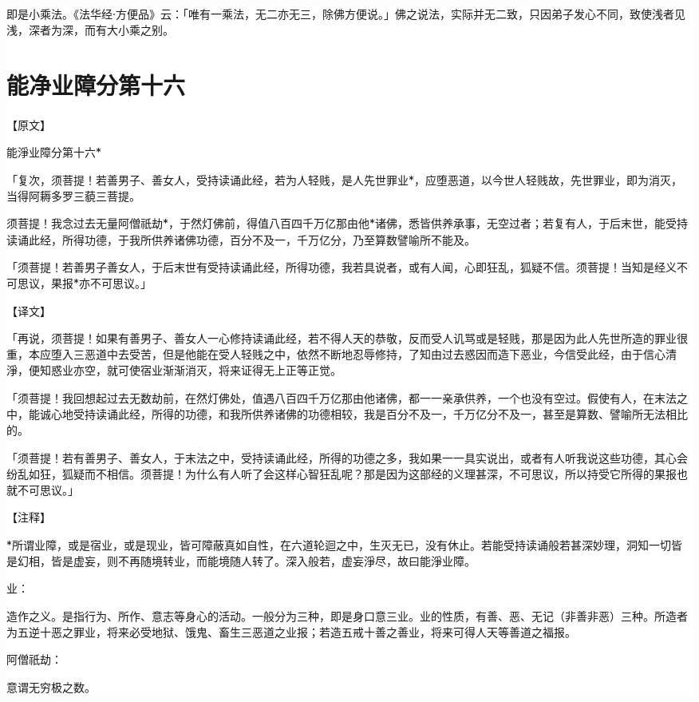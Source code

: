 

即是小乘法。《法华经&#8231;方便品》云：「唯有一乘法，无二亦无三，除佛方便说。」佛之说法，实际并无二致，只因弟子发心不同，致使浅者见浅，深者为深，而有大小乘之别。



# 能净业障分第十六

【原文】



能淨业障分第十六*



「复次，须菩提！若善男子、善女人，受持读诵此经，若为人轻贱，是人先世罪业*，应堕恶道，以今世人轻贱故，先世罪业，即为消灭，当得阿耨多罗三藐三菩提。



须菩提！我念过去无量阿僧祇劫*，于然灯佛前，得值八百四千万亿那由他*诸佛，悉皆供养承事，无空过者；若复有人，于后末世，能受持读诵此经，所得功德，于我所供养诸佛功德，百分不及一，千万亿分，乃至算数譬喻所不能及。



「须菩提！若善男子善女人，于后末世有受持读诵此经，所得功德，我若具说者，或有人闻，心即狂乱，狐疑不信。须菩提！当知是经义不可思议，果报*亦不可思议。」



【译文】



「再说，须菩提！如果有善男子、善女人一心修持读诵此经，若不得人天的恭敬，反而受人讥骂或是轻贱，那是因为此人先世所造的罪业很重，本应堕入三恶道中去受苦，但是他能在受人轻贱之中，依然不断地忍辱修持，了知由过去惑因而造下恶业，今信受此经，由于信心清淨，便知惑业亦空，就可使宿业渐渐消灭，将来证得无上正等正觉。



「须菩提！我回想起过去无数劫前，在然灯佛处，值遇八百四千万亿那由他诸佛，都一一亲承供养，一个也没有空过。假使有人，在末法之中，能诚心地受持读诵此经，所得的功德，和我所供养诸佛的功德相较，我是百分不及一，千万亿分不及一，甚至是算数、譬喻所无法相比的。



「须菩提！若有善男子、善女人，于末法之中，受持读诵此经，所得的功德之多，我如果一一具实说出，或者有人听我说这些功德，其心会纷乱如狂，狐疑而不相信。须菩提！为什么有人听了会这样心智狂乱呢？那是因为这部经的义理甚深，不可思议，所以持受它所得的果报也就不可思议。」 



【注释】



*所谓业障，或是宿业，或是现业，皆可障蔽真如自性，在六道轮迴之中，生灭无已，没有休止。若能受持读诵般若甚深妙理，洞知一切皆是幻相，皆是虚妄，则不再随境转业，而能境随人转了。深入般若，虚妄淨尽，故曰能淨业障。



业：



造作之义。是指行为、所作、意志等身心的活动。一般分为三种，即是身口意三业。业的性质，有善、恶、无记（非善非恶）三种。所造者为五逆十恶之罪业，将来必受地狱、饿鬼、畜生三恶道之业报；若造五戒十善之善业，将来可得人天等善道之福报。



阿僧祇劫：



意谓无穷极之数。
